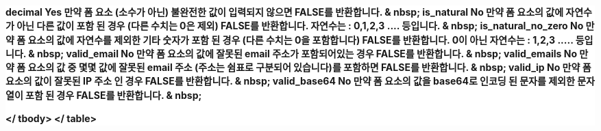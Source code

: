   <tr>
    <td class = "td"> <strong> decimal </ strong> </ td>
    <td class = "td"> Yes </ td>
    <td class = "td"> 만약 폼 요소 (소수가 아닌) 불완전한 값이 입력되지 않으면 FALSE를 반환합니다. </ td>
    <td class = "td"> & nbsp; </ td>
  </ tr>

<tr>
<td class = "td"> <strong> is_natural </ strong> </ td>
<td class = "td"> No </ td>
<td class = "td"> 만약 폼 요소의 값에 자연수가 아닌 다른 값이 포함 된 경우 (다른 수치는 0은 제외) FALSE를 반환합니다. 자연수는 : 0,1,2,3 .... 등입니다. </ td>
<td class = "td"> & nbsp; </ td>
</ tr>

<tr>
<td class = "td"> <strong> is_natural_no_zero </ strong> </ td>
<td class = "td"> No </ td>
<td class = "td"> 만약 폼 요소의 값에 자연수를 제외한 기타 숫자가 포함 된 경우 (다른 수치는 0을 포함합니다) FALSE를 반환합니다. 0이 아닌 자연수는 : 1,2,3 ..... 등입니다. </ td>
<td class = "td"> & nbsp; </ td>
</ tr>

<tr>
<td class = "td"> <strong> valid_email </ strong> </ td>
<td class = "td"> No </ td>
<td class = "td"> 만약 폼 요소의 값에 잘못된 email 주소가 포함되어있는 경우 FALSE를 반환합니다. </ td>
<td class = "td"> & nbsp; </ td>
</ tr>

<tr>
<td class = "td"> <strong> valid_emails </ strong> </ td>
<td class = "td"> No </ td>
<td class = "td"> 만약 폼 요소의 값 중 몇몇 값에 잘못된 email 주소 (주소는 쉼표로 구분되어 있습니다)를 포함하면 FALSE를 반환합니다. </ td>
<td class = "td"> & nbsp; </ td>
</ tr>

<tr>
<td class = "td"> <strong> valid_ip </ strong> </ td>
<td class = "td"> No </ td>
<td class = "td"> 만약 폼 요소의 값이 잘못된 IP 주소 인 경우 FALSE를 반환합니다. </ td>
<td class = "td"> & nbsp; </ td>
</ tr>

<tr>
<td class = "td"> <strong> valid_base64 </ strong> </ td>
<td class = "td"> No </ td>
<td class = "td"> 만약 폼 요소의 값을 base64로 인코딩 된 문자를 제외한 문자열이 포함 된 경우 FALSE를 반환합니다. </ td>
<td class = "td"> & nbsp; </ td>
</ tr>

</ tbody> </ table>

